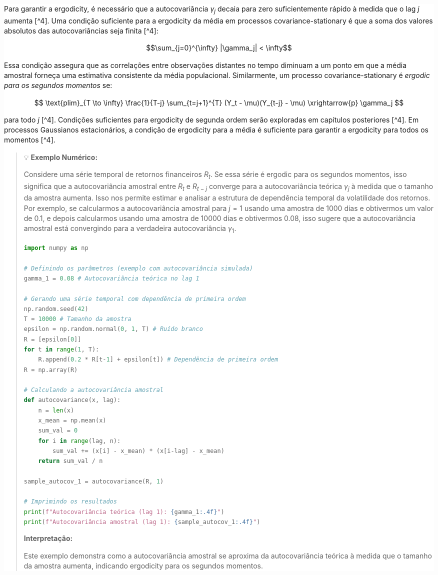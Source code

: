 Para garantir a ergodicity, é necessário que a autocovariância $\gamma_j$ decaia para zero suficientemente rápido à medida que o lag $j$ aumenta [^4]. Uma condição suficiente para a ergodicity da média em processos covariance-stationary é que a soma dos valores absolutos das autocovariâncias seja finita [^4]:

$$\sum_{j=0}^{\infty} |\gamma_j| < \infty$$

Essa condição assegura que as correlações entre observações distantes no tempo diminuam a um ponto em que a média amostral forneça uma estimativa consistente da média populacional. Similarmente, um processo covariance-stationary é *ergodic para os segundos momentos* se:

$$ \text{plim}_{T \to \infty} \frac{1}{T-j} \sum_{t=j+1}^{T} (Y_t - \mu)(Y_{t-j} - \mu) \xrightarrow{p} \gamma_j $$

para todo $j$ [^4]. Condições suficientes para ergodicity de segunda ordem serão exploradas em capítulos posteriores [^4]. Em processos Gaussianos estacionários, a condição de ergodicity para a média é suficiente para garantir a ergodicity para todos os momentos [^4].

> 💡 **Exemplo Numérico:**
>
> Considere uma série temporal de retornos financeiros $R_t$. Se essa série é ergodic para os segundos momentos, isso significa que a autocovariância amostral entre $R_t$ e $R_{t-j}$ converge para a autocovariância teórica $\gamma_j$ à medida que o tamanho da amostra aumenta. Isso nos permite estimar e analisar a estrutura de dependência temporal da volatilidade dos retornos. Por exemplo, se calcularmos a autocovariância amostral para $j=1$ usando uma amostra de 1000 dias e obtivermos um valor de 0.1, e depois calcularmos usando uma amostra de 10000 dias e obtivermos 0.08, isso sugere que a autocovariância amostral está convergindo para a verdadeira autocovariância $\gamma_1$.
>
> ```python
> import numpy as np
>
> # Definindo os parâmetros (exemplo com autocovariância simulada)
> gamma_1 = 0.08 # Autocovariância teórica no lag 1
>
> # Gerando uma série temporal com dependência de primeira ordem
> np.random.seed(42)
> T = 10000 # Tamanho da amostra
> epsilon = np.random.normal(0, 1, T) # Ruído branco
> R = [epsilon[0]]
> for t in range(1, T):
>     R.append(0.2 * R[t-1] + epsilon[t]) # Dependência de primeira ordem
> R = np.array(R)
>
> # Calculando a autocovariância amostral
> def autocovariance(x, lag):
>     n = len(x)
>     x_mean = np.mean(x)
>     sum_val = 0
>     for i in range(lag, n):
>         sum_val += (x[i] - x_mean) * (x[i-lag] - x_mean)
>     return sum_val / n
>
> sample_autocov_1 = autocovariance(R, 1)
>
> # Imprimindo os resultados
> print(f"Autocovariância teórica (lag 1): {gamma_1:.4f}")
> print(f"Autocovariância amostral (lag 1): {sample_autocov_1:.4f}")
> ```
>
> **Interpretação:**
>
> Este exemplo demonstra como a autocovariância amostral se aproxima da autocovariância teórica à medida que o tamanho da amostra aumenta, indicando ergodicity para os segundos momentos.
